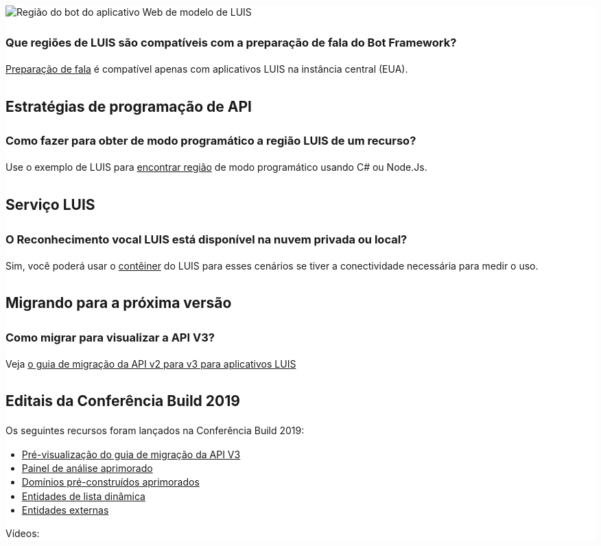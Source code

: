 ![Região do bot do aplicativo Web de modelo de LUIS](./media/luis-faq/web-app-bot-location.png)

### <a name="what-luis-regions-support-bot-framework-speech-priming"></a>Que regiões de LUIS são compatíveis com a preparação de fala do Bot Framework?
[Preparação de fala](https://docs.microsoft.com/bot-framework/bot-service-manage-speech-priming) é compatível apenas com aplicativos LUIS na instância central (EUA).

## <a name="api-programming-strategies"></a>Estratégias de programação de API

### <a name="how-do-i-programmatically-get-the-luis-region-of-a-resource"></a>Como fazer para obter de modo programático a região LUIS de um recurso?

Use o exemplo de LUIS para [encontrar região](https://github.com/Azure-Samples/cognitive-services-language-understanding/tree/master/documentation-samples/find-region) de modo programático usando C# ou Node.Js.

## <a name="luis-service"></a>Serviço LUIS

### <a name="is-language-understanding-luis-available-on-premises-or-in-private-cloud"></a>O Reconhecimento vocal LUIS está disponível na nuvem privada ou local?

Sim, você poderá usar o [contêiner](luis-container-howto.md) do LUIS para esses cenários se tiver a conectividade necessária para medir o uso.

## <a name="migrating-to-the-next-version"></a>Migrando para a próxima versão

### <a name="how-do-i-migrate-to-preview-v3-api"></a>Como migrar para visualizar a API V3?

Veja [o guia de migração da API v2 para v3 para aplicativos LUIS](luis-migration-api-v3.md)

## <a name="build-2019-conference-announcements"></a>Editais da Conferência Build 2019

Os seguintes recursos foram lançados na Conferência Build 2019:

* [Pré-visualização do guia de migração da API V3](luis-migration-api-v3.md)
* [Painel de análise aprimorado](luis-how-to-use-dashboard.md)
* [Domínios pré-construídos aprimorados](luis-reference-prebuilt-domains.md)
* [Entidades de lista dinâmica](luis-migration-api-v3.md#dynamic-lists-passed-in-at-prediction-time)
* [Entidades externas](luis-migration-api-v3.md#external-entities-passed-in-at-prediction-time)

Vídeos:
